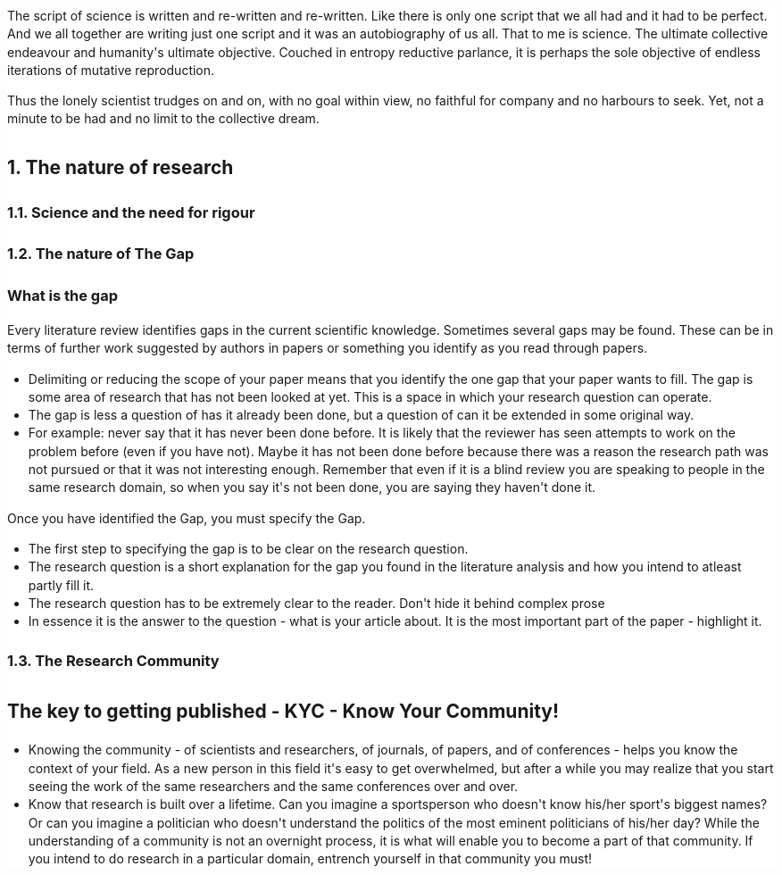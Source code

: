 The script of science is written and re-written and re-written. Like there is only one script that we all had and it had to be perfect. And we all together are writing just one script and it was an autobiography of us all. That to me is science. The ultimate collective endeavour and humanity's ultimate objective. Couched in entropy reductive parlance, it is perhaps the sole objective of endless iterations of mutative reproduction.

Thus the lonely scientist trudges on and on, with no goal within view, no faithful for company and no harbours to seek. Yet, not a minute to be had and no limit to the collective dream.


## 1. The nature of research






### 1.1. Science and the need for rigour


### 1.2. The nature of The Gap
### What is the gap

Every literature review identifies gaps in the current scientific knowledge. Sometimes several gaps may be found. These can be in terms of further work suggested by authors in papers or something you identify as you read through papers.

- Delimiting or reducing the scope of your paper means that you identify the one gap that your paper wants to fill. The gap is some area of research that has not been looked at yet. This is a space in which your research question can operate.
- The gap is less a question of has it already been done, but a question of can it be extended in some original way.
- For example: never say that it has never been done before. It is likely that the reviewer has seen attempts to work on the problem before (even if you have not). Maybe it has not been done before because there was a reason the research path was not pursued or that it was not interesting enough. Remember that even if it is a blind review you are speaking to people in the same research domain, so when you say it's not been done, you are saying they haven't done it.

Once you have identified the Gap, you must specify the Gap.
- The first step to specifying the gap is to be clear on the research question.
- The research question is a short explanation for the gap you found in the literature analysis and how you intend to atleast partly fill it.
- The research question has to be extremely clear to the reader. Don't hide it behind complex prose
- In essence it is the answer to the question - what is your article about. It is the most important part of the paper - highlight it.


### 1.3. The Research Community

## The key to getting published - KYC - Know Your Community!

- Knowing the community - of scientists and researchers, of journals, of papers, and of conferences - helps you know the context of your field. As a new person in this field it's easy to get overwhelmed, but after a while you may realize that you start seeing the work of the same researchers and the same conferences over and over.
- Know that research is built over a lifetime. Can you imagine a sportsperson who doesn't know his/her sport's biggest names? Or can you imagine a politician who doesn't understand the politics of the most eminent politicians of his/her day? While the understanding of a community is not an overnight process, it is what will enable you to become a part of that community. If you intend to do research in a particular domain, entrench yourself in that community you must!
